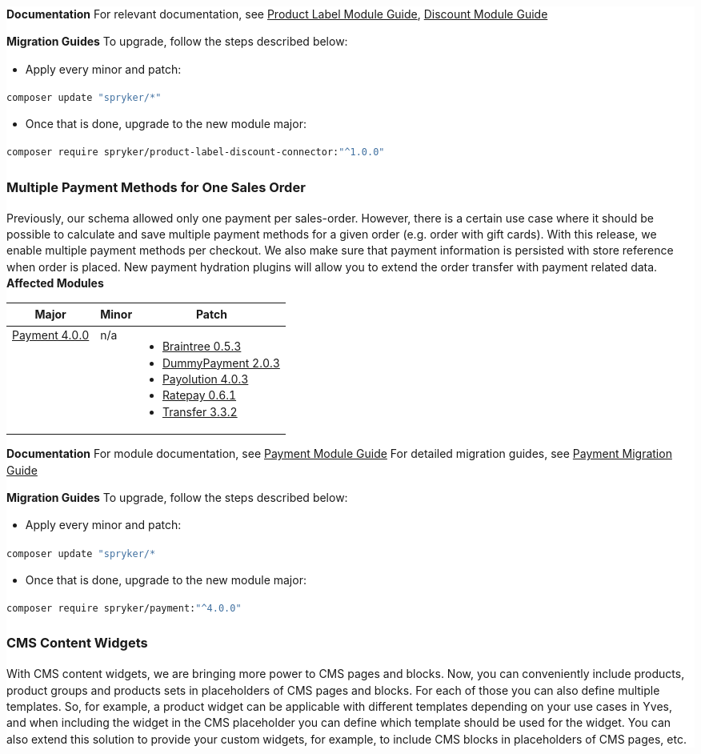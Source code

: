 **Documentation**
For relevant documentation, see [Product Label Module Guide](https://documentation.spryker.com/2021080/docs/product-label), [Discount Module Guide](/docs/scos/user/features/{{page.version}}promotions-discounts-feature-overview.html)

**Migration Guides**
To upgrade, follow the steps described below:

* Apply every minor and patch:

```bash
composer update "spryker/*"
```

* Once that is done, upgrade to the new module major:

```bash
composer require spryker/product-label-discount-connector:"^1.0.0"
```

### Multiple Payment Methods for One Sales Order
Previously, our schema allowed only one payment per sales-order. However, there is a certain use case where it should be possible to calculate and save multiple payment methods for a given order (e.g. order with gift cards). With this release, we enable multiple payment methods per checkout. We also make sure that payment information is persisted with store reference when order is placed. New payment hydration plugins will allow you to extend the order transfer with payment related data.
**Affected Modules**

| Major | Minor | Patch |
| --- | --- | --- |
| [Payment 4.0.0](https://github.com/spryker/Payment/releases/tag/4.0.0) | n/a | <ul><li>[Braintree 0.5.3](https://github.com/spryker/Braintree/releases/tag/0.5.3)</li><li>[DummyPayment 2.0.3](https://github.com/spryker/dummy-payment/releases/tag/2.0.3)</li><li>[Payolution 4.0.3](https://github.com/spryker/Payolution/releases/tag/4.0.3)</li><li>[Ratepay 0.6.1](https://github.com/spryker/Ratepay/releases/tag/0.6.1)</li><li>[Transfer 3.3.2](https://github.com/spryker/Transfer/releases/tag/3.3.2)</li></ul> |

**Documentation**
For module documentation, see [Payment Module Guide](https://documentation.spryker.com/2021080/docs/payments)
For detailed migration guides, see [Payment Migration Guide](/docs/scos/dev/migration-and-integration/{{page.version}}/module-migration-guides/migration-guide-payment.html)

**Migration Guides**
To upgrade, follow the steps described below:

* Apply every minor and patch:

```bash
composer update "spryker/*
```

* Once that is done, upgrade to the new module major:

```bash
composer require spryker/payment:"^4.0.0"
```

### CMS Content Widgets
With CMS content widgets, we are bringing more power to CMS pages and blocks. Now, you can conveniently include products, product groups and products sets in placeholders of CMS pages and blocks. For each of those you can also define multiple templates. So, for example, a product widget can be applicable with different templates depending on your use cases in Yves, and when including the widget in the CMS placeholder you can define which template should be used for the widget. You can also extend this solution to provide your custom widgets, for example, to include CMS blocks in placeholders of CMS pages, etc.
